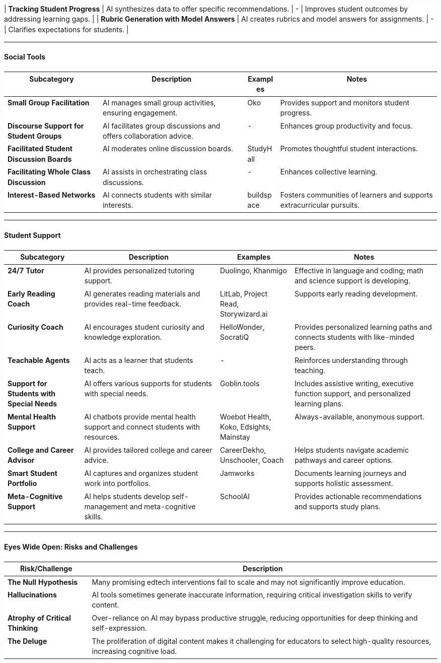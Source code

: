 | **Tracking Student Progress**            | AI synthesizes data to offer specific recommendations.         | -                                                                       | Improves student outcomes by addressing learning gaps.                    |
| **Rubric Generation with Model Answers** | AI creates rubrics and model answers for assignments.          | -                                                                       | Clarifies expectations for students.                                      |

---

#### Social Tools

| Subcategory                               | Description                                                       | Examples   | Notes                                                                  |
| ----------------------------------------- | ----------------------------------------------------------------- | ---------- | ---------------------------------------------------------------------- |
| **Small Group Facilitation**              | AI manages small group activities, ensuring engagement.           | Oko        | Provides support and monitors student progress.                        |
| **Discourse Support for Student Groups**  | AI facilitates group discussions and offers collaboration advice. | -          | Enhances group productivity and focus.                                 |
| **Facilitated Student Discussion Boards** | AI moderates online discussion boards.                            | StudyHall  | Promotes thoughtful student interactions.                              |
| **Facilitating Whole Class Discussion**   | AI assists in orchestrating class discussions.                    | -          | Enhances collective learning.                                          |
| **Interest-Based Networks**               | AI connects students with similar interests.                      | buildspace | Fosters communities of learners and supports extracurricular pursuits. |

---

#### Student Support

| Subcategory                                 | Description                                                                    | Examples                                | Notes                                                                                    |
| ------------------------------------------- | ------------------------------------------------------------------------------ | --------------------------------------- | ---------------------------------------------------------------------------------------- |
| **24/7 Tutor**                              | AI provides personalized tutoring support.                                     | Duolingo, Khanmigo                      | Effective in language and coding; math and science support is developing.                |
| **Early Reading Coach**                     | AI generates reading materials and provides real-time feedback.                | LitLab, Project Read, Storywizard.ai    | Supports early reading development.                                                      |
| **Curiosity Coach**                         | AI encourages student curiosity and knowledge exploration.                     | HelloWonder, SocratiQ                   | Provides personalized learning paths and connects students with like-minded peers.       |
| **Teachable Agents**                        | AI acts as a learner that students teach.                                      | -                                       | Reinforces understanding through teaching.                                               |
| **Support for Students with Special Needs** | AI offers various supports for students with special needs.                    | Goblin.tools                            | Includes assistive writing, executive function support, and personalized learning plans. |
| **Mental Health Support**                   | AI chatbots provide mental health support and connect students with resources. | Woebot Health, Koko, Edsights, Mainstay | Always-available, anonymous support.                                                     |
| **College and Career Advisor**              | AI provides tailored college and career advice.                                | CareerDekho, Unschooler, Coach          | Helps students navigate academic pathways and career options.                            |
| **Smart Student Portfolio**                 | AI captures and organizes student work into portfolios.                        | Jamworks                                | Documents learning journeys and supports holistic assessment.                            |
| **Meta-Cognitive Support**                  | AI helps students develop self-management and meta-cognitive skills.           | SchoolAI                                | Provides actionable recommendations and supports study plans.                            |

---

#### Eyes Wide Open: Risks and Challenges

| Risk/Challenge                   | Description                                                                                                                          |
| -------------------------------- | ------------------------------------------------------------------------------------------------------------------------------------ |
| **The Null Hypothesis**          | Many promising edtech interventions fail to scale and may not significantly improve education.                                       |
| **Hallucinations**               | AI tools sometimes generate inaccurate information, requiring critical investigation skills to verify content.                       |
| **Atrophy of Critical Thinking** | Over-reliance on AI may bypass productive struggle, reducing opportunities for deep thinking and self-expression.                    |
| **The Deluge**                   | The proliferation of digital content makes it challenging for educators to select high-quality resources, increasing cognitive load. |
